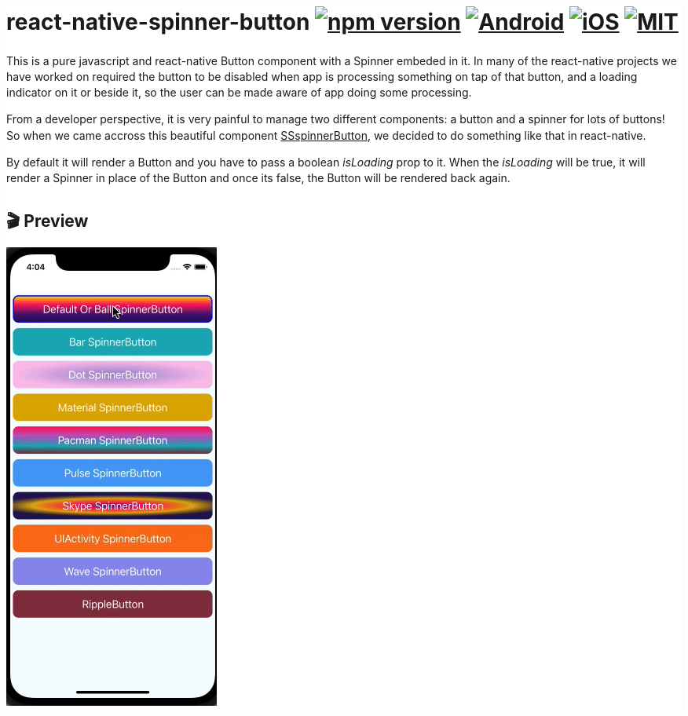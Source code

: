 # react-native-spinner-button [![npm version](https://badge.fury.io/js/react-native-spinner-button.svg)](https://badge.fury.io/js/react-native-spinner-button) [![Android](https://img.shields.io/badge/Platform-Android-green?logo=android)](https://www.android.com) [![iOS](https://img.shields.io/badge/Platform-iOS-green?logo=apple)](https://developer.apple.com/ios) [![MIT](https://img.shields.io/badge/License-MIT-green)](https://opensource.org/licenses/MIT)
This is a pure javascript and react-native Button component with a Spinner embeded in it.
In many of the react-native projects we have worked on required the button to be disabled when app is processing something on tap of that button, and a loading indicator on it or beside it, so the user can be made aware of app doing some processing.

From a developer perspective, it is very painful to manage two different components: a button and a spinner for lots of buttons! So when we came accross this beautiful component [SSspinnerButton](https://github.com/simformsolutions/SSSpinnerButton), we decided to do something like that in react-native.

By default it will render a Button and you have to pass a boolean _isLoading_ prop to it. When the _isLoading_ will be true, it will render a Spinner in place of the Button and once its false, the Button will be rendered back again.

## 🎬 Preview

![Example of react-native-spinner-button](./assets/example.gif)
